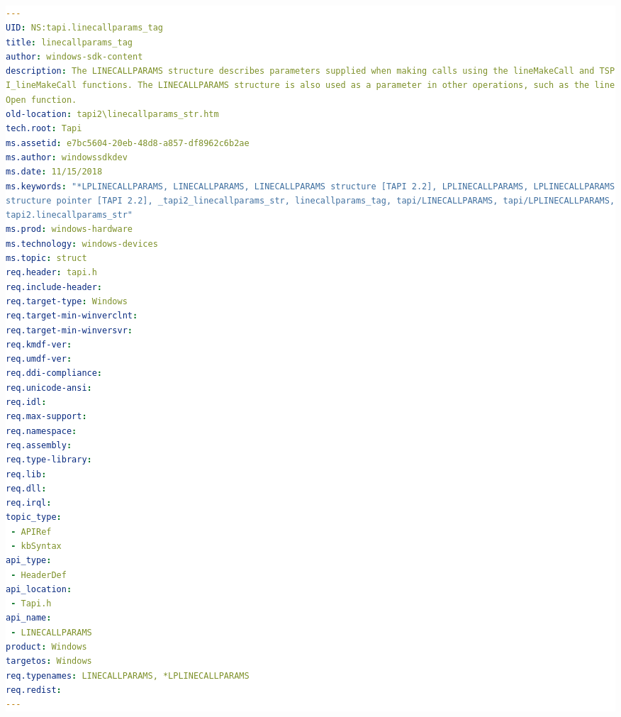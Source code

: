 ```yaml
---
UID: NS:tapi.linecallparams_tag
title: linecallparams_tag
author: windows-sdk-content
description: The LINECALLPARAMS structure describes parameters supplied when making calls using the lineMakeCall and TSPI_lineMakeCall functions. The LINECALLPARAMS structure is also used as a parameter in other operations, such as the lineOpen function.
old-location: tapi2\linecallparams_str.htm
tech.root: Tapi
ms.assetid: e7bc5604-20eb-48d8-a857-df8962c6b2ae
ms.author: windowssdkdev
ms.date: 11/15/2018
ms.keywords: "*LPLINECALLPARAMS, LINECALLPARAMS, LINECALLPARAMS structure [TAPI 2.2], LPLINECALLPARAMS, LPLINECALLPARAMS structure pointer [TAPI 2.2], _tapi2_linecallparams_str, linecallparams_tag, tapi/LINECALLPARAMS, tapi/LPLINECALLPARAMS, tapi2.linecallparams_str"
ms.prod: windows-hardware
ms.technology: windows-devices
ms.topic: struct
req.header: tapi.h
req.include-header: 
req.target-type: Windows
req.target-min-winverclnt: 
req.target-min-winversvr: 
req.kmdf-ver: 
req.umdf-ver: 
req.ddi-compliance: 
req.unicode-ansi: 
req.idl: 
req.max-support: 
req.namespace: 
req.assembly: 
req.type-library: 
req.lib: 
req.dll: 
req.irql: 
topic_type:
 - APIRef
 - kbSyntax
api_type:
 - HeaderDef
api_location:
 - Tapi.h
api_name:
 - LINECALLPARAMS
product: Windows
targetos: Windows
req.typenames: LINECALLPARAMS, *LPLINECALLPARAMS
req.redist: 
---
```
